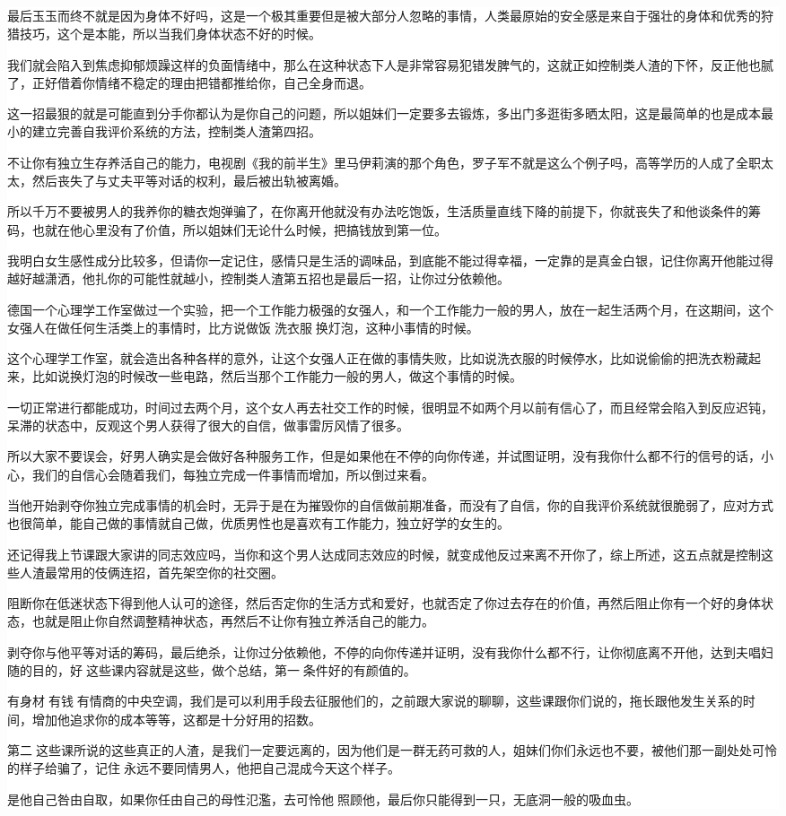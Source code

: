 最后玉玉而终不就是因为身体不好吗，这是一个极其重要但是被大部分人忽略的事情，人类最原始的安全感是来自于强壮的身体和优秀的狩猎技巧，这个是本能，所以当我们身体状态不好的时候。

我们就会陷入到焦虑抑郁烦躁这样的负面情绪中，那么在这种状态下人是非常容易犯错发脾气的，这就正如控制类人渣的下怀，反正他也腻了，正好借着你情绪不稳定的理由把错都推给你，自己全身而退。

这一招最狠的就是可能直到分手你都认为是你自己的问题，所以姐妹们一定要多去锻炼，多出门多逛街多晒太阳，这是最简单的也是成本最小的建立完善自我评价系统的方法，控制类人渣第四招。

不让你有独立生存养活自己的能力，电视剧《我的前半生》里马伊莉演的那个角色，罗子军不就是这么个例子吗，高等学历的人成了全职太太，然后丧失了与丈夫平等对话的权利，最后被出轨被离婚。

所以千万不要被男人的我养你的糖衣炮弹骗了，在你离开他就没有办法吃饱饭，生活质量直线下降的前提下，你就丧失了和他谈条件的筹码，也就在他心里没有了价值，所以姐妹们无论什么时候，把搞钱放到第一位。

我明白女生感性成分比较多，但请你一定记住，感情只是生活的调味品，到底能不能过得幸福，一定靠的是真金白银，记住你离开他能过得越好越潇洒，他扎你的可能性就越小，控制类人渣第五招也是最后一招，让你过分依赖他。

德国一个心理学工作室做过一个实验，把一个工作能力极强的女强人，和一个工作能力一般的男人，放在一起生活两个月，在这期间，这个女强人在做任何生活类上的事情时，比方说做饭 洗衣服 换灯泡，这种小事情的时候。

这个心理学工作室，就会造出各种各样的意外，让这个女强人正在做的事情失败，比如说洗衣服的时候停水，比如说偷偷的把洗衣粉藏起来，比如说换灯泡的时候改一些电路，然后当那个工作能力一般的男人，做这个事情的时候。

一切正常进行都能成功，时间过去两个月，这个女人再去社交工作的时候，很明显不如两个月以前有信心了，而且经常会陷入到反应迟钝，呆滞的状态中，反观这个男人获得了很大的自信，做事雷厉风情了很多。

所以大家不要误会，好男人确实是会做好各种服务工作，但是如果他在不停的向你传递，并试图证明，没有我你什么都不行的信号的话，小心，我们的自信心会随着我们，每独立完成一件事情而增加，所以倒过来看。

当他开始剥夺你独立完成事情的机会时，无异于是在为摧毁你的自信做前期准备，而没有了自信，你的自我评价系统就很脆弱了，应对方式也很简单，能自己做的事情就自己做，优质男性也是喜欢有工作能力，独立好学的女生的。

还记得我上节课跟大家讲的同志效应吗，当你和这个男人达成同志效应的时候，就变成他反过来离不开你了，综上所述，这五点就是控制这些人渣最常用的伎俩连招，首先架空你的社交圈。

阻断你在低迷状态下得到他人认可的途径，然后否定你的生活方式和爱好，也就否定了你过去存在的价值，再然后阻止你有一个好的身体状态，也就是阻止你自然调整精神状态，再然后不让你有独立养活自己的能力。

剥夺你与他平等对话的筹码，最后绝杀，让你过分依赖他，不停的向你传递并证明，没有我你什么都不行，让你彻底离不开他，达到夫唱妇随的目的，好 这些课内容就是这些，做个总结，第一 条件好的有颜值的。

有身材 有钱 有情商的中央空调，我们是可以利用手段去征服他们的，之前跟大家说的聊聊，这些课跟你们说的，拖长跟他发生关系的时间，增加他追求你的成本等等，这都是十分好用的招数。

第二 这些课所说的这些真正的人渣，是我们一定要远离的，因为他们是一群无药可救的人，姐妹们你们永远也不要，被他们那一副处处可怜的样子给骗了，记住 永远不要同情男人，他把自己混成今天这个样子。

是他自己咎由自取，如果你任由自己的母性氾濫，去可怜他 照顾他，最后你只能得到一只，无底洞一般的吸血虫。